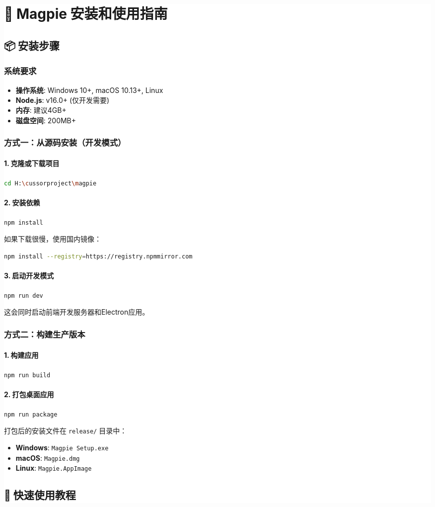 # 🚀 Magpie 安装和使用指南

## 📦 安装步骤

### 系统要求
- **操作系统**: Windows 10+, macOS 10.13+, Linux
- **Node.js**: v16.0+ (仅开发需要)
- **内存**: 建议4GB+
- **磁盘空间**: 200MB+

### 方式一：从源码安装（开发模式）

#### 1. 克隆或下载项目
```bash
cd H:\cussorproject\magpie
```

#### 2. 安装依赖
```bash
npm install
```

如果下载很慢，使用国内镜像：
```bash
npm install --registry=https://registry.npmmirror.com
```

#### 3. 启动开发模式
```bash
npm run dev
```

这会同时启动前端开发服务器和Electron应用。

### 方式二：构建生产版本

#### 1. 构建应用
```bash
npm run build
```

#### 2. 打包桌面应用
```bash
npm run package
```

打包后的安装文件在 `release/` 目录中：
- **Windows**: `Magpie Setup.exe`
- **macOS**: `Magpie.dmg`
- **Linux**: `Magpie.AppImage`

## 🎯 快速使用教程
